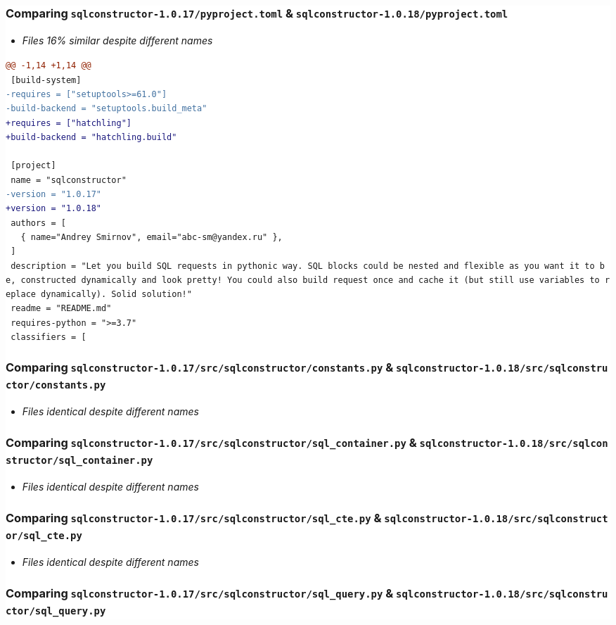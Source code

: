  ```python
```

### Comparing `sqlconstructor-1.0.17/pyproject.toml` & `sqlconstructor-1.0.18/pyproject.toml`

 * *Files 16% similar despite different names*

```diff
@@ -1,14 +1,14 @@
 [build-system]
-requires = ["setuptools>=61.0"]
-build-backend = "setuptools.build_meta"
+requires = ["hatchling"]
+build-backend = "hatchling.build"
 
 [project]
 name = "sqlconstructor"
-version = "1.0.17"
+version = "1.0.18"
 authors = [
   { name="Andrey Smirnov", email="abc-sm@yandex.ru" },
 ]
 description = "Let you build SQL requests in pythonic way. SQL blocks could be nested and flexible as you want it to be, constructed dynamically and look pretty! You could also build request once and cache it (but still use variables to replace dynamically). Solid solution!"
 readme = "README.md"
 requires-python = ">=3.7"
 classifiers = [
```

### Comparing `sqlconstructor-1.0.17/src/sqlconstructor/constants.py` & `sqlconstructor-1.0.18/src/sqlconstructor/constants.py`

 * *Files identical despite different names*

### Comparing `sqlconstructor-1.0.17/src/sqlconstructor/sql_container.py` & `sqlconstructor-1.0.18/src/sqlconstructor/sql_container.py`

 * *Files identical despite different names*

### Comparing `sqlconstructor-1.0.17/src/sqlconstructor/sql_cte.py` & `sqlconstructor-1.0.18/src/sqlconstructor/sql_cte.py`

 * *Files identical despite different names*

### Comparing `sqlconstructor-1.0.17/src/sqlconstructor/sql_query.py` & `sqlconstructor-1.0.18/src/sqlconstructor/sql_query.py`
